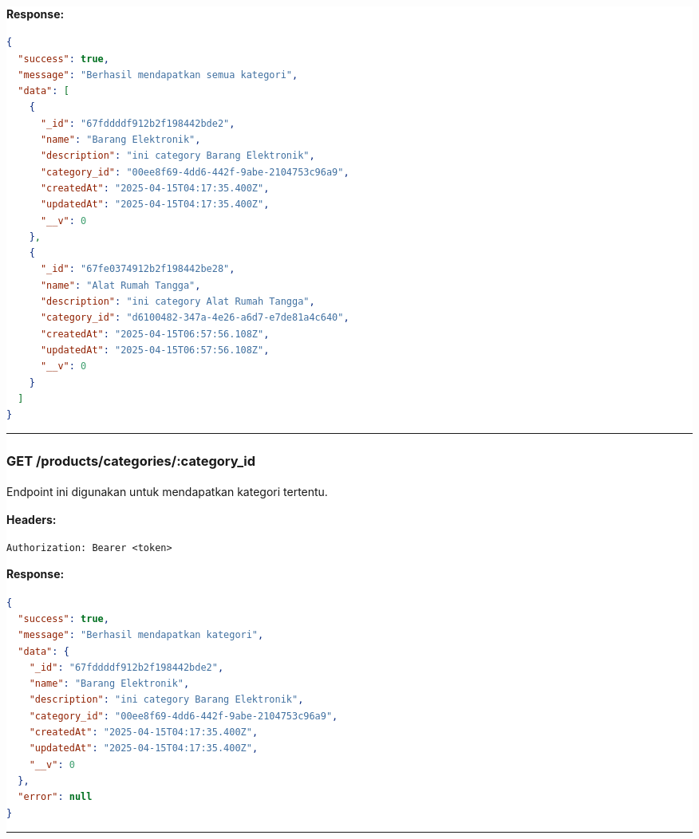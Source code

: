 **Response:**

```json
{
  "success": true,
  "message": "Berhasil mendapatkan semua kategori",
  "data": [
    {
      "_id": "67fddddf912b2f198442bde2",
      "name": "Barang Elektronik",
      "description": "ini category Barang Elektronik",
      "category_id": "00ee8f69-4dd6-442f-9abe-2104753c96a9",
      "createdAt": "2025-04-15T04:17:35.400Z",
      "updatedAt": "2025-04-15T04:17:35.400Z",
      "__v": 0
    },
    {
      "_id": "67fe0374912b2f198442be28",
      "name": "Alat Rumah Tangga",
      "description": "ini category Alat Rumah Tangga",
      "category_id": "d6100482-347a-4e26-a6d7-e7de81a4c640",
      "createdAt": "2025-04-15T06:57:56.108Z",
      "updatedAt": "2025-04-15T06:57:56.108Z",
      "__v": 0
    }
  ]
}
```

---

### GET /products/categories/:category_id

Endpoint ini digunakan untuk mendapatkan kategori tertentu.

**Headers:**

```
Authorization: Bearer <token>
```

**Response:**

```json
{
  "success": true,
  "message": "Berhasil mendapatkan kategori",
  "data": {
    "_id": "67fddddf912b2f198442bde2",
    "name": "Barang Elektronik",
    "description": "ini category Barang Elektronik",
    "category_id": "00ee8f69-4dd6-442f-9abe-2104753c96a9",
    "createdAt": "2025-04-15T04:17:35.400Z",
    "updatedAt": "2025-04-15T04:17:35.400Z",
    "__v": 0
  },
  "error": null
}
```

---